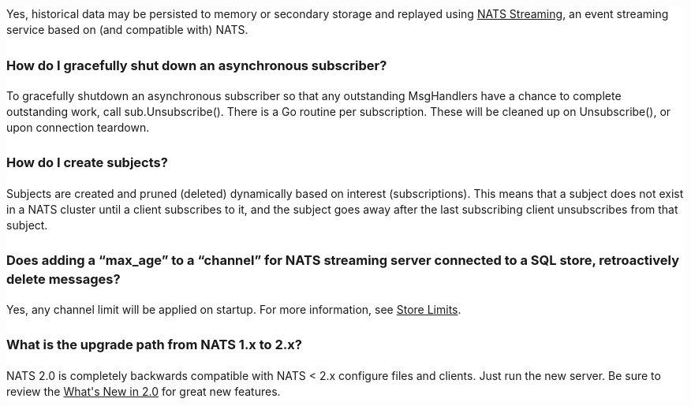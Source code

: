 Yes, historical data may be persisted to memory or secondary storage and replayed using [NATS Streaming](nats-streaming-concepts/intro.md), an event streaming service based on \(and compatible with\) NATS.

### How do I gracefully shut down an asynchronous subscriber?

To gracefully shutdown an asynchronous subscriber so that any outstanding MsgHandlers have a chance to complete outstanding work, call sub.Unsubscribe\(\). There is a Go routine per subscription. These will be cleaned up on Unsubscribe\(\), or upon connection teardown.

### How do I create subjects?

Subjects are created and pruned \(deleted\) dynamically based on interest \(subscriptions\). This means that a subject does not exist in a NATS cluster until a client subscribes to it, and the subject goes away after the last subscribing client unsubscribes from that subject.

### Does adding a “max\_age” to a “channel” for NATS streaming server connected to a SQL store, retroactively delete messages?

Yes, any channel limit will be applied on startup. For more information, see [Store Limits](nats-streaming-server/configuring/storelimits.md#limits-are-retroactive).

### What is the upgrade path from NATS 1.x to 2.x?

NATS 2.0 is completely backwards compatible with NATS &lt; 2.x configure files and clients. Just run the new server. Be sure to review the [What's New in 2.0](whats_new_20.md) for great new features.

